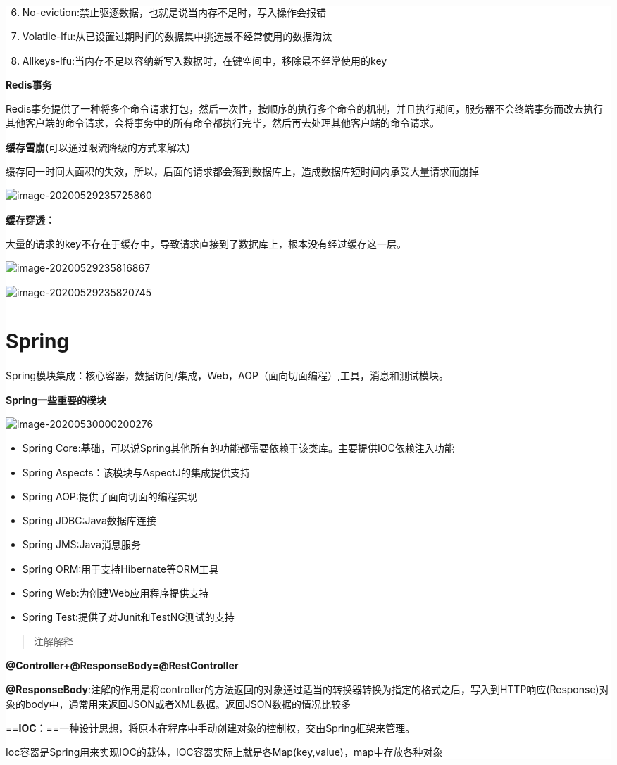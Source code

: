 6. No-eviction:禁止驱逐数据，也就是说当内存不足时，写入操作会报错

7. Volatile-lfu:从已设置过期时间的数据集中挑选最不经常使用的数据淘汰

8. Allkeys-lfu:当内存不足以容纳新写入数据时，在键空间中，移除最不经常使用的key

**Redis事务**

Redis事务提供了一种将多个命令请求打包，然后一次性，按顺序的执行多个命令的机制，并且执行期间，服务器不会终端事务而改去执行其他客户端的命令请求，会将事务中的所有命令都执行完毕，然后再去处理其他客户端的命令请求。

**缓存雪崩**(可以通过限流降级的方式来解决)

缓存同一时间大面积的失效，所以，后面的请求都会落到数据库上，造成数据库短时间内承受大量请求而崩掉

![image-20200529235725860](C:\Users\晨边\AppData\Roaming\Typora\typora-user-images\image-20200529235725860.png)

**缓存穿透：**

大量的请求的key不存在于缓存中，导致请求直接到了数据库上，根本没有经过缓存这一层。

![image-20200529235816867](C:\Users\晨边\AppData\Roaming\Typora\typora-user-images\image-20200529235816867.png)



![image-20200529235820745](C:\Users\晨边\AppData\Roaming\Typora\typora-user-images\image-20200529235820745.png)

# Spring

Spring模块集成：核心容器，数据访问/集成，Web，AOP（面向切面编程）,工具，消息和测试模块。

**Spring一些重要的模块**

![image-20200530000200276](C:\Users\晨边\AppData\Roaming\Typora\typora-user-images\image-20200530000200276.png)

- Spring Core:基础，可以说Spring其他所有的功能都需要依赖于该类库。主要提供IOC依赖注入功能

- Spring Aspects：该模块与AspectJ的集成提供支持

- Spring AOP:提供了面向切面的编程实现

- Spring JDBC:Java数据库连接

- Spring JMS:Java消息服务

- Spring ORM:用于支持Hibernate等ORM工具

- Spring Web:为创建Web应用程序提供支持

- Spring Test:提供了对Junit和TestNG测试的支持

> 注解解释

**@Controller+@ResponseBody=@RestController**

**@ResponseBody**:注解的作用是将controller的方法返回的对象通过适当的转换器转换为指定的格式之后，写入到HTTP响应(Response)对象的body中，通常用来返回JSON或者XML数据。返回JSON数据的情况比较多

==**IOC：**==一种设计思想，将原本在程序中手动创建对象的控制权，交由Spring框架来管理。

Ioc容器是Spring用来实现IOC的载体，IOC容器实际上就是各Map(key,value)，map中存放各种对象
